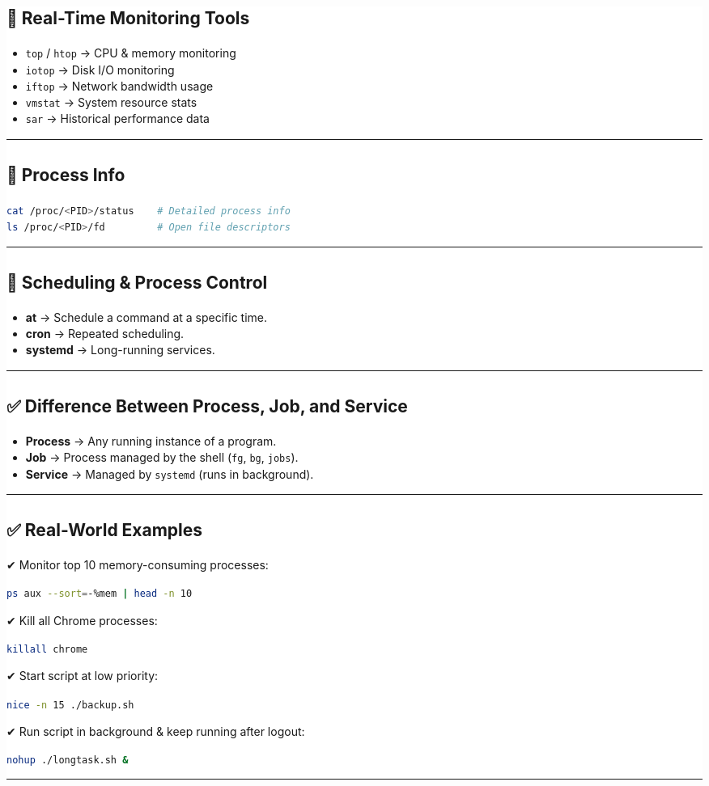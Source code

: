 
## **📌 Real-Time Monitoring Tools**

* `top` / `htop` → CPU & memory monitoring
* `iotop` → Disk I/O monitoring
* `iftop` → Network bandwidth usage
* `vmstat` → System resource stats
* `sar` → Historical performance data

---

## **📌 Process Info**

```bash
cat /proc/<PID>/status    # Detailed process info
ls /proc/<PID>/fd         # Open file descriptors
```

---

## **📌 Scheduling & Process Control**

* **at** → Schedule a command at a specific time.
* **cron** → Repeated scheduling.
* **systemd** → Long-running services.

---

## ✅ **Difference Between Process, Job, and Service**

* **Process** → Any running instance of a program.
* **Job** → Process managed by the shell (`fg`, `bg`, `jobs`).
* **Service** → Managed by `systemd` (runs in background).

---

## ✅ **Real-World Examples**

✔ Monitor top 10 memory-consuming processes:

```bash
ps aux --sort=-%mem | head -n 10
```

✔ Kill all Chrome processes:

```bash
killall chrome
```

✔ Start script at low priority:

```bash
nice -n 15 ./backup.sh
```

✔ Run script in background & keep running after logout:

```bash
nohup ./longtask.sh &
```

---

